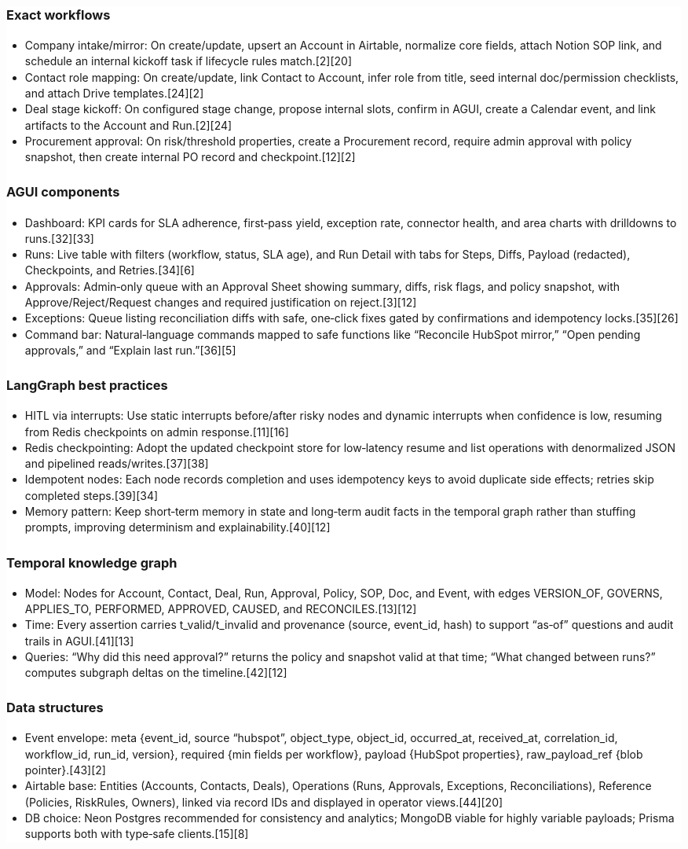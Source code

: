 ### Exact workflows
- Company intake/mirror: On create/update, upsert an Account in Airtable, normalize core fields, attach Notion SOP link, and schedule an internal kickoff task if lifecycle rules match.[2][20]
- Contact role mapping: On create/update, link Contact to Account, infer role from title, seed internal doc/permission checklists, and attach Drive templates.[24][2]
- Deal stage kickoff: On configured stage change, propose internal slots, confirm in AGUI, create a Calendar event, and link artifacts to the Account and Run.[2][24]
- Procurement approval: On risk/threshold properties, create a Procurement record, require admin approval with policy snapshot, then create internal PO record and checkpoint.[12][2]

### AGUI components
- Dashboard: KPI cards for SLA adherence, first‑pass yield, exception rate, connector health, and area charts with drilldowns to runs.[32][33]
- Runs: Live table with filters (workflow, status, SLA age), and Run Detail with tabs for Steps, Diffs, Payload (redacted), Checkpoints, and Retries.[34][6]
- Approvals: Admin‑only queue with an Approval Sheet showing summary, diffs, risk flags, and policy snapshot, with Approve/Reject/Request changes and required justification on reject.[3][12]
- Exceptions: Queue listing reconciliation diffs with safe, one‑click fixes gated by confirmations and idempotency locks.[35][26]
- Command bar: Natural‑language commands mapped to safe functions like “Reconcile HubSpot mirror,” “Open pending approvals,” and “Explain last run.”[36][5]

### LangGraph best practices
- HITL via interrupts: Use static interrupts before/after risky nodes and dynamic interrupts when confidence is low, resuming from Redis checkpoints on admin response.[11][16]
- Redis checkpointing: Adopt the updated checkpoint store for low‑latency resume and list operations with denormalized JSON and pipelined reads/writes.[37][38]
- Idempotent nodes: Each node records completion and uses idempotency keys to avoid duplicate side effects; retries skip completed steps.[39][34]
- Memory pattern: Keep short‑term memory in state and long‑term audit facts in the temporal graph rather than stuffing prompts, improving determinism and explainability.[40][12]

### Temporal knowledge graph
- Model: Nodes for Account, Contact, Deal, Run, Approval, Policy, SOP, Doc, and Event, with edges VERSION_OF, GOVERNS, APPLIES_TO, PERFORMED, APPROVED, CAUSED, and RECONCILES.[13][12]
- Time: Every assertion carries t_valid/t_invalid and provenance (source, event_id, hash) to support “as‑of” questions and audit trails in AGUI.[41][13]
- Queries: “Why did this need approval?” returns the policy and snapshot valid at that time; “What changed between runs?” computes subgraph deltas on the timeline.[42][12]

### Data structures
- Event envelope: meta {event_id, source “hubspot”, object_type, object_id, occurred_at, received_at, correlation_id, workflow_id, run_id, version}, required {min fields per workflow}, payload {HubSpot properties}, raw_payload_ref {blob pointer}.[43][2]
- Airtable base: Entities (Accounts, Contacts, Deals), Operations (Runs, Approvals, Exceptions, Reconciliations), Reference (Policies, RiskRules, Owners), linked via record IDs and displayed in operator views.[44][20]
- DB choice: Neon Postgres recommended for consistency and analytics; MongoDB viable for highly variable payloads; Prisma supports both with type‑safe clients.[15][8]
